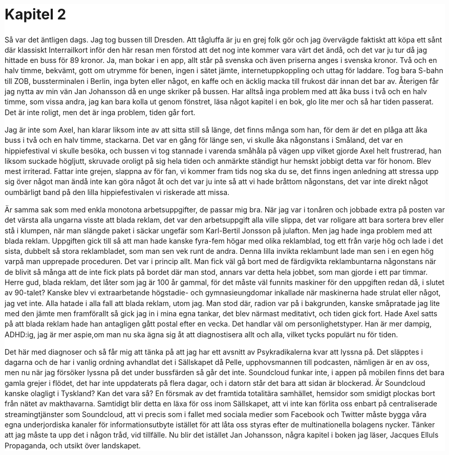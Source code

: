 # Kapitel 2

Så var det äntligen dags. Jag tog bussen till Dresden. Att tågluffa är ju en grej folk gör och jag övervägde faktiskt att köpa ett sånt där klassiskt Interrailkort inför den här resan men förstod att det nog inte kommer vara värt det ändå, och det var ju tur då jag hittade en buss för 89 kronor. Ja, man bokar i en app, allt står på svenska och även priserna anges i svenska kronor. Två och en halv timme, bekvämt, gott om utrymme för benen, ingen i sätet jämte, internetuppkoppling och uttag för laddare. Tog bara S-bahn till ZOB, bussterminalen i Berlin, inga byten eller något, en kaffe och en äcklig macka till frukost där innan det bar av. Återigen får jag nytta av min vän Jan Johansson då en unge skriker på bussen. Har alltså inga problem med att åka buss i två och en halv timme, som vissa andra, jag kan bara kolla ut genom fönstret, läsa något kapitel i en bok, glo lite mer och så har tiden passerat. Det är inte roligt, men det är inga problem, tiden går fort.

Jag är inte som Axel, han klarar liksom inte av att sitta still så länge, det finns många som han, för dem är det en plåga att åka buss i två och en halv timme, stackarna. Det var en gång för länge sen, vi skulle åka någonstans i Småland, det var en hippiefestival vi skulle besöka, och bussen vi tog stannade i varenda småhåla på vägen upp vilket gjorde Axel helt frustrerad, han liksom suckade högljutt, skruvade oroligt på sig hela tiden och anmärkte ständigt hur hemskt jobbigt detta var för honom. Blev mest irriterad. Fattar inte grejen, slappna av för fan, vi kommer fram tids nog ska du se, det finns ingen anledning att stressa upp sig över något man ändå inte kan göra något åt och det var ju inte så att vi hade bråttom någonstans, det var inte direkt något oumbärligt band på den lilla hippiefestivalen vi riskerade att missa.

Är samma sak som med enkla monotona arbetsuppgifter, de passar mig bra. När jag var i tonåren och jobbade extra på posten var det värsta alla ungarna visste att blada reklam, det var den arbetsuppgift alla ville slippa, det var roligare att bara sortera brev eller stå i klumpen, när man slängde paket i säckar ungefär som Karl-Bertil Jonsson på julafton. Men jag hade inga problem med att blada reklam. Uppgiften gick till så att man hade kanske fyra-fem högar med olika reklamblad, tog ett från varje hög och lade i det sista, dubbelt så stora reklambladet, som man sen vek runt de andra. Denna lilla invikta reklambunt lade man sen i en egen hög varpå man upprepade proceduren. Det var i princip allt. Man fick väl gå bort med de färdigvikta reklambuntarna någonstans när de blivit så många att de inte fick plats på bordet där man stod, annars var detta hela jobbet, som man gjorde i ett par timmar. Herre gud, blada reklam, det låter som jag är 100 år gammal, för det måste väl funnits maskiner för den uppgiften redan då, i slutet av 90-talet? Kanske blev vi extraarbetande högstadie- och gymnasieungdomar inkallade när maskinerna hade strulat eller något, jag vet inte. Alla hatade i alla fall att blada reklam, utom jag. Man stod där, radion var på i bakgrunden, kanske småpratade jag lite med den jämte men framförallt så gick jag in i mina egna tankar, det blev närmast meditativt, och tiden gick fort. Hade Axel satts på att blada reklam hade han antagligen gått postal efter en vecka. Det handlar väl om personlighetstyper. Han är mer dampig, ADHD:ig, jag är mer aspie,om man nu ska ägna sig åt att diagnostisera allt och alla, vilket tycks populärt nu för tiden.

Det här med diagnoser och så får mig att tänka på att jag har ett avsnitt av Psykradikalerna kvar att lyssna på. Det släpptes i dagarna och de har i vanlig ordning avhandlat det i Sällskapet då Pelle, upphovsmannen till podcasten, nämligen är en av oss, men nu när jag försöker lyssna på det under bussfärden så går det inte. Soundcloud funkar inte, i appen på mobilen finns det bara gamla grejer i flödet, det har inte uppdaterats på flera dagar, och i datorn står det bara att sidan är blockerad. Är Soundcloud kanske olagligt i Tyskland? Kan det vara så? En försmak av det framtida totalitära samhället, hemsidor som smidigt plockas bort från nätet av makthavarna. Samtidigt blir detta en läxa för oss inom Sällskapet, att vi inte kan förlita oss enbart på centraliserade streamingtjänster som Soundcloud, att vi precis som i fallet med sociala medier som Facebook och Twitter måste bygga våra egna underjordiska kanaler för informationsutbyte istället för att låta oss styras efter de multinationella bolagens nycker. Tänker att jag måste ta upp det i någon tråd, vid tillfälle. Nu blir det istället Jan Johansson, några kapitel i boken jag läser, Jacques Elluls Propaganda, och utsikt över landskapet.
